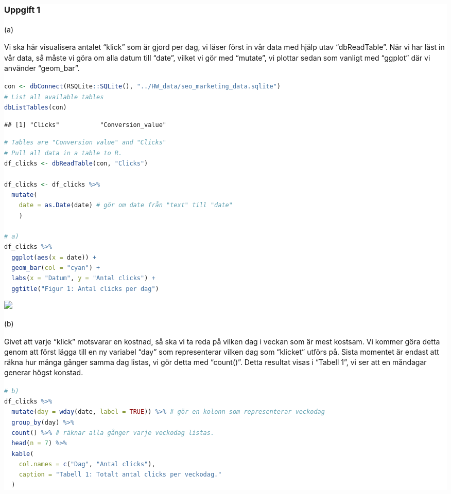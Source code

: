 ### Uppgift 1

\(a\)

Vi ska här visualisera antalet “klick” som är gjord per dag, vi läser
först in vår data med hjälp utav “dbReadTable”. När vi har läst in vår
data, så måste vi göra om alla datum till “date”, vilket vi gör med
“mutate”, vi plottar sedan som vanligt med “ggplot” där vi använder
“geom\_bar”.

``` r
con <- dbConnect(RSQLite::SQLite(), "../HW_data/seo_marketing_data.sqlite")
# List all available tables
dbListTables(con)
```

    ## [1] "Clicks"           "Conversion_value"

``` r
# Tables are "Conversion value" and "Clicks"
# Pull all data in a table to R.
df_clicks <- dbReadTable(con, "Clicks")

df_clicks <- df_clicks %>%
  mutate(
    date = as.Date(date) # gör om date från "text" till "date"
    )

# a)
df_clicks %>%
  ggplot(aes(x = date)) +
  geom_bar(col = "cyan") +
  labs(x = "Datum", y = "Antal clicks") +
  ggtitle("Figur 1: Antal clicks per dag")
```

![](HW3_files/figure-gfm/unnamed-chunk-2-1.png)

\(b\)

Givet att varje “klick” motsvarar en kostnad, så ska vi ta reda på
vilken dag i veckan som är mest kostsam. Vi kommer göra detta genom att
först lägga till en ny variabel “day” som representerar vilken dag som
“klicket” utförs på. Sista momentet är endast att räkna hur många
gånger samma dag listas, vi gör detta med “count()”. Detta resultat
visas i “Tabell 1”, vi ser att en måndagar generar högst konstad.

``` r
# b)
df_clicks %>%
  mutate(day = wday(date, label = TRUE)) %>% # gör en kolonn som representerar veckodag
  group_by(day) %>%
  count() %>% # räknar alla gånger varje veckodag listas.
  head(n = 7) %>%
  kable(
    col.names = c("Dag", "Antal clicks"),
    caption = "Tabell 1: Totalt antal clicks per veckodag."
  )
```
